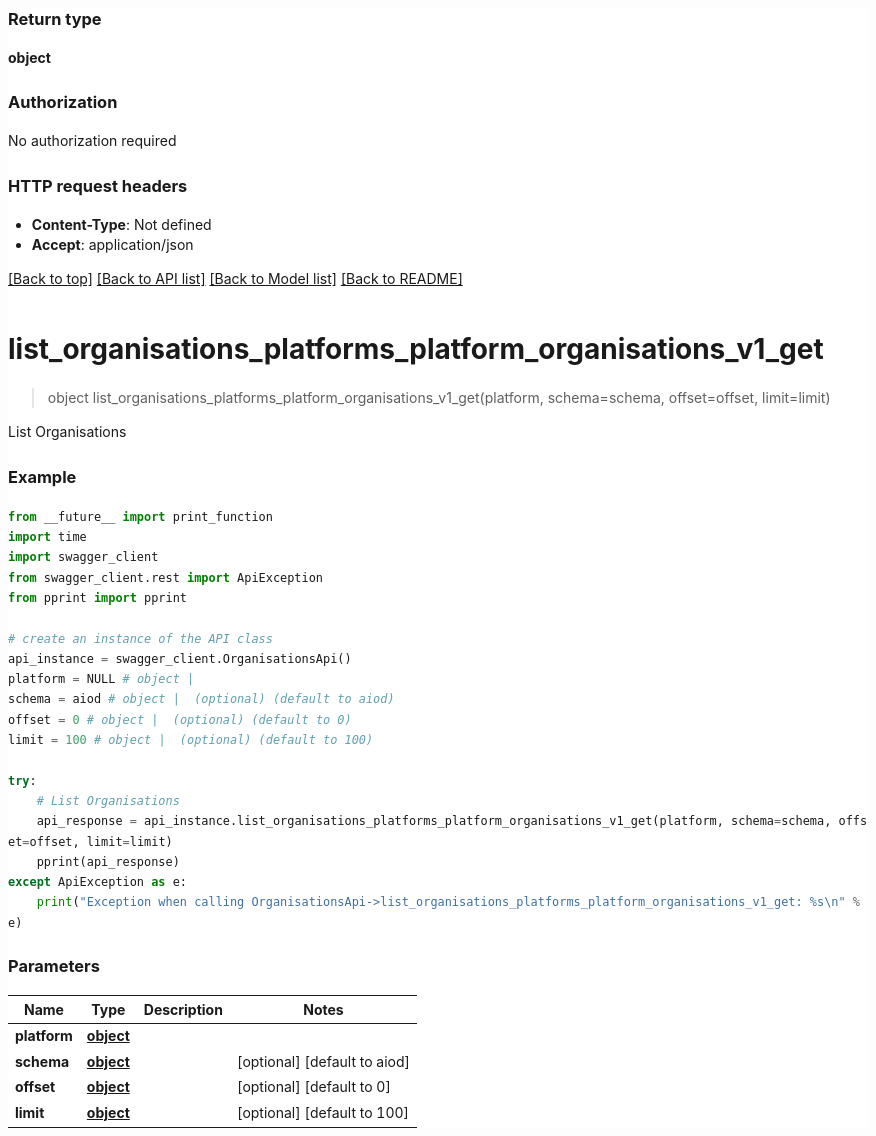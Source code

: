 ### Return type

**object**

### Authorization

No authorization required

### HTTP request headers

 - **Content-Type**: Not defined
 - **Accept**: application/json

[[Back to top]](#) [[Back to API list]](../README.md#documentation-for-api-endpoints) [[Back to Model list]](../README.md#documentation-for-models) [[Back to README]](../README.md)

# **list_organisations_platforms_platform_organisations_v1_get**
> object list_organisations_platforms_platform_organisations_v1_get(platform, schema=schema, offset=offset, limit=limit)

List Organisations

### Example
```python
from __future__ import print_function
import time
import swagger_client
from swagger_client.rest import ApiException
from pprint import pprint

# create an instance of the API class
api_instance = swagger_client.OrganisationsApi()
platform = NULL # object | 
schema = aiod # object |  (optional) (default to aiod)
offset = 0 # object |  (optional) (default to 0)
limit = 100 # object |  (optional) (default to 100)

try:
    # List Organisations
    api_response = api_instance.list_organisations_platforms_platform_organisations_v1_get(platform, schema=schema, offset=offset, limit=limit)
    pprint(api_response)
except ApiException as e:
    print("Exception when calling OrganisationsApi->list_organisations_platforms_platform_organisations_v1_get: %s\n" % e)
```

### Parameters

Name | Type | Description  | Notes
------------- | ------------- | ------------- | -------------
 **platform** | [**object**](.md)|  | 
 **schema** | [**object**](.md)|  | [optional] [default to aiod]
 **offset** | [**object**](.md)|  | [optional] [default to 0]
 **limit** | [**object**](.md)|  | [optional] [default to 100]
